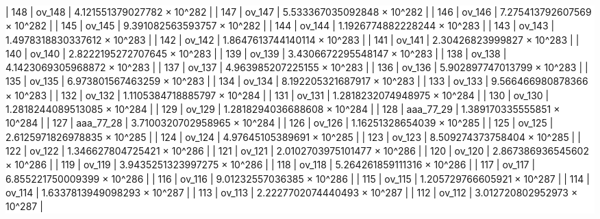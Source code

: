 | 148 | ov_148 | 4.121551379027782 × 10^282 |
| 147 | ov_147 | 5.533367035092848 × 10^282 |
| 146 | ov_146 | 7.275413792607569 × 10^282 |
| 145 | ov_145 | 9.391082563593757 × 10^282 |
| 144 | ov_144 | 1.1926774882228244 × 10^283 |
| 143 | ov_143 | 1.4978318830337612 × 10^283 |
| 142 | ov_142 | 1.8647613744140114 × 10^283 |
| 141 | ov_141 | 2.30426823999827 × 10^283 |
| 140 | ov_140 | 2.8222195272707645 × 10^283 |
| 139 | ov_139 | 3.4306672295548147 × 10^283 |
| 138 | ov_138 | 4.1423069305968872 × 10^283 |
| 137 | ov_137 | 4.963985207225155 × 10^283 |
| 136 | ov_136 | 5.902897747013799 × 10^283 |
| 135 | ov_135 | 6.973801567463259 × 10^283 |
| 134 | ov_134 | 8.192205321687917 × 10^283 |
| 133 | ov_133 | 9.566466980878366 × 10^283 |
| 132 | ov_132 | 1.1105384718885797 × 10^284 |
| 131 | ov_131 | 1.2818232074948975 × 10^284 |
| 130 | ov_130 | 1.2818244089513085 × 10^284 |
| 129 | ov_129 | 1.2818294036688608 × 10^284 |
| 128 | aaa_77_29 | 1.389170335555851 × 10^284 |
| 127 | aaa_77_28 | 3.7100320702958965 × 10^284 |
| 126 | ov_126 | 1.16251328654039 × 10^285 |
| 125 | ov_125 | 2.6125971826978835 × 10^285 |
| 124 | ov_124 | 4.97645105389691 × 10^285 |
| 123 | ov_123 | 8.509274373758404 × 10^285 |
| 122 | ov_122 | 1.346627804725421 × 10^286 |
| 121 | ov_121 | 2.0102703975101477 × 10^286 |
| 120 | ov_120 | 2.867386936545602 × 10^286 |
| 119 | ov_119 | 3.9435251323997275 × 10^286 |
| 118 | ov_118 | 5.264261859111316 × 10^286 |
| 117 | ov_117 | 6.855221750009399 × 10^286 |
| 116 | ov_116 | 9.01232557036385 × 10^286 |
| 115 | ov_115 | 1.205729766605921 × 10^287 |
| 114 | ov_114 | 1.6337813949098293 × 10^287 |
| 113 | ov_113 | 2.2227702074440493 × 10^287 |
| 112 | ov_112 | 3.012720802952973 × 10^287 |